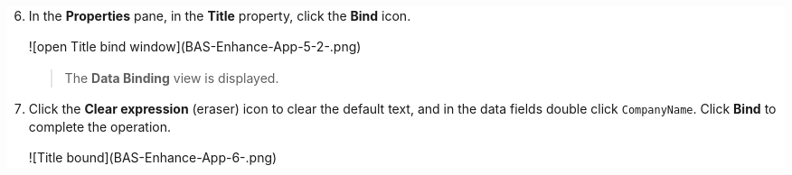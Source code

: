 6. In the **Properties** pane, in the **Title** property, click the **Bind** icon.

    <!-- border -->![open Title bind window](BAS-Enhance-App-5-2-.png)

    >The **Data Binding** view is displayed.

7. Click the **Clear expression** (eraser) icon to clear the default text, and in the data fields double click  `CompanyName`. Click **Bind** to complete the operation.

    <!-- border -->![Title bound](BAS-Enhance-App-6-.png)
